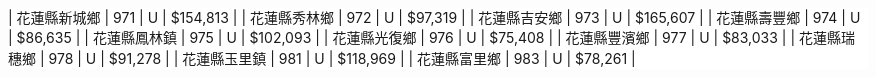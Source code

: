|	花蓮縣新城鄉	|	971	|	U	|	 $154,813 	|
|	花蓮縣秀林鄉	|	972	|	U	|	 $97,319 	|
|	花蓮縣吉安鄉	|	973	|	U	|	 $165,607 	|
|	花蓮縣壽豐鄉	|	974	|	U	|	 $86,635 	|
|	花蓮縣鳳林鎮	|	975	|	U	|	 $102,093 	|
|	花蓮縣光復鄉	|	976	|	U	|	 $75,408 	|
|	花蓮縣豐濱鄉	|	977	|	U	|	 $83,033 	|
|	花蓮縣瑞穗鄉	|	978	|	U	|	 $91,278 	|
|	花蓮縣玉里鎮	|	981	|	U	|	 $118,969 	|
|	花蓮縣富里鄉	|	983	|	U	|	 $78,261 	|
